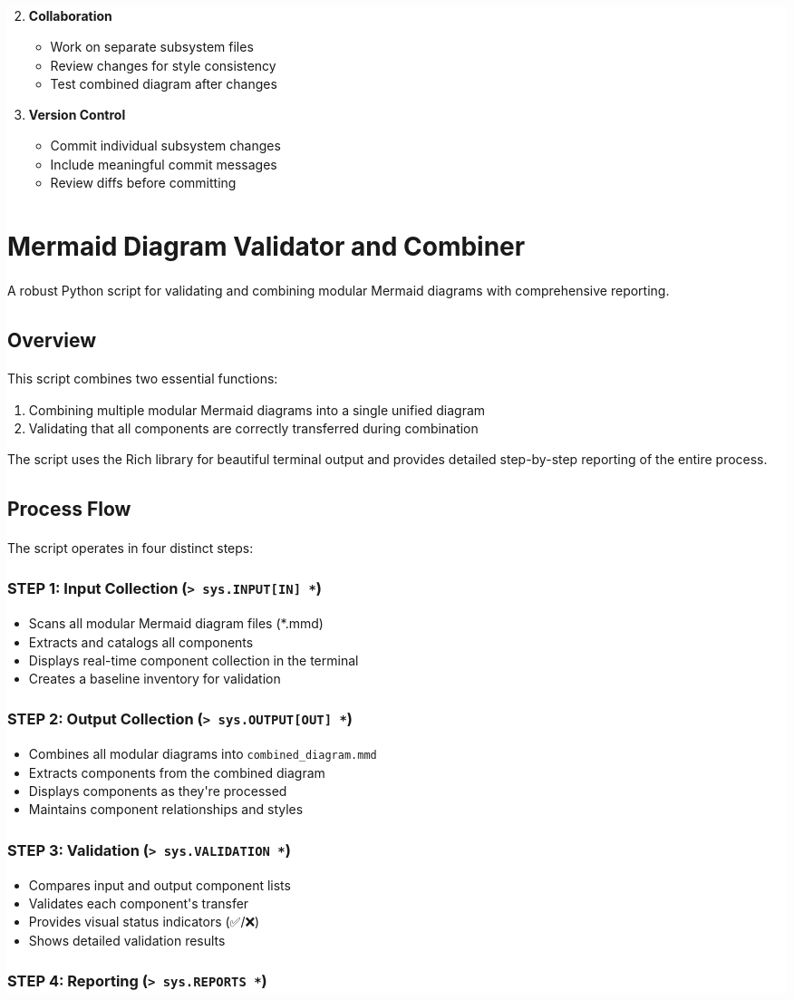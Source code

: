2. **Collaboration**

   - Work on separate subsystem files
   - Review changes for style consistency
   - Test combined diagram after changes

3. **Version Control**
   - Commit individual subsystem changes
   - Include meaningful commit messages
   - Review diffs before committing

# Mermaid Diagram Validator and Combiner

A robust Python script for validating and combining modular Mermaid diagrams with comprehensive reporting.

## Overview

This script combines two essential functions:

1. Combining multiple modular Mermaid diagrams into a single unified diagram
2. Validating that all components are correctly transferred during combination

The script uses the Rich library for beautiful terminal output and provides detailed step-by-step reporting of the entire process.

## Process Flow

The script operates in four distinct steps:

### STEP 1: Input Collection (`> sys.INPUT[IN] *`)

- Scans all modular Mermaid diagram files (\*.mmd)
- Extracts and catalogs all components
- Displays real-time component collection in the terminal
- Creates a baseline inventory for validation

### STEP 2: Output Collection (`> sys.OUTPUT[OUT] *`)

- Combines all modular diagrams into `combined_diagram.mmd`
- Extracts components from the combined diagram
- Displays components as they're processed
- Maintains component relationships and styles

### STEP 3: Validation (`> sys.VALIDATION *`)

- Compares input and output component lists
- Validates each component's transfer
- Provides visual status indicators (✅/❌)
- Shows detailed validation results

### STEP 4: Reporting (`> sys.REPORTS *`)
